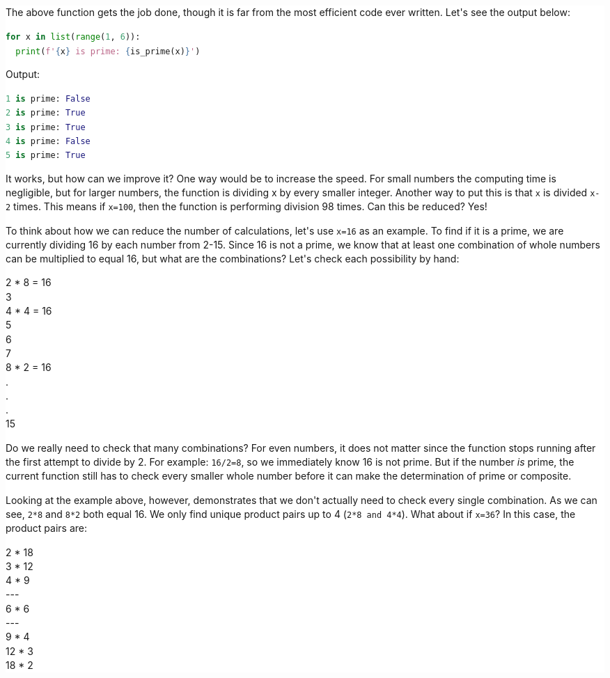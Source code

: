 The above function gets the job done, though it is far from the most efficient code ever written. Let's see the output below:

```python
for x in list(range(1, 6)):
  print(f'{x} is prime: {is_prime(x)}')
```

Output:

```python
1 is prime: False
2 is prime: True
3 is prime: True
4 is prime: False
5 is prime: True
```

It works, but how can we improve it? One way would be to increase the speed. For small numbers the computing time is negligible, but for larger numbers, the function is dividing x by every smaller integer. Another way to put this is that `x` is divided `x-2` times. This means if `x=100`, then the function is performing division 98 times. Can this be reduced? Yes!

To think about how we can reduce the number of calculations, let's use `x=16` as an example. To find if it is a prime, we are currently dividing 16 by each number from 2-15. Since 16 is not a prime, we know that at least one combination of whole numbers can be multiplied to equal 16, but what are the combinations? Let's check each possibility by hand:

2 * 8 = 16  <br>
3  <br>
4 * 4 = 16  <br>
5  <br>
6  <br>
7  <br>
8 * 2 = 16  <br>
.  <br>
.  <br>
.   <br>
15  <br>

Do we really need to check that many combinations? For even numbers, it does not matter since the function stops running after the first attempt to divide by 2. For example: `16/2=8`, so we immediately know 16 is not prime. But if the number *is* prime, the current function still has to check every smaller whole number before it can make the determination of prime or composite.

Looking at the example above, however, demonstrates that we don't actually need to check every single combination. As we can see, `2*8` and `8*2` both equal 16. We only find unique product pairs up to 4 (`2*8 and 4*4`). What about if `x=36`? In this case, the product pairs are:

2 * 18  <br>
3 * 12  <br>
4 * 9  <br>
---  <br>
6 * 6  <br>
---  <br>
9 * 4  <br>
12 * 3  <br>
18 * 2  <br>
